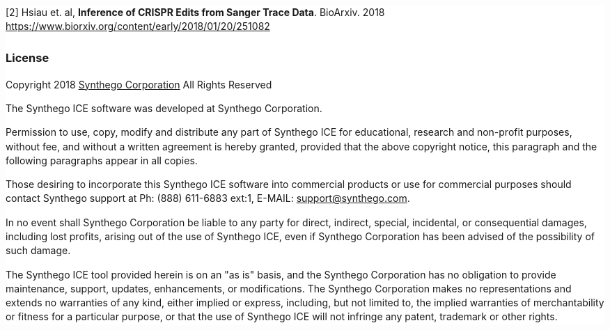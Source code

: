 <a name="ref2">[2] </a>Hsiau et. al, <b>Inference of CRISPR Edits from Sanger Trace Data</b>. BioArxiv. 2018 https://www.biorxiv.org/content/early/2018/01/20/251082

### License

Copyright 2018 [Synthego Corporation](http://synthego.com) All Rights Reserved

The Synthego ICE software was developed at Synthego Corporation.

Permission to use, copy, modify and distribute any part of Synthego ICE for
educational, research and non-profit purposes, without fee, and without a
written agreement is hereby granted, provided that the above copyright notice,
this paragraph and the following paragraphs appear in all copies.

Those desiring to incorporate this Synthego ICE software into commercial
products or use for commercial purposes should contact Synthego support at Ph:
(888) 611-6883 ext:1, E-MAIL: support@synthego.com.

In no event shall Synthego Corporation be liable to any party for direct,
indirect, special, incidental, or consequential damages, including lost
profits, arising out of the use of Synthego ICE, even if Synthego Corporation
has been advised of the possibility of such damage.

The Synthego ICE tool provided herein is on an "as is" basis, and the Synthego
Corporation has no obligation to provide maintenance, support, updates,
enhancements, or modifications. The Synthego Corporation makes no
representations and extends no warranties of any kind, either implied or
express, including, but not limited to, the implied warranties of
merchantability or fitness for a particular purpose, or that the use of
Synthego ICE will not infringe any patent, trademark or other rights.
